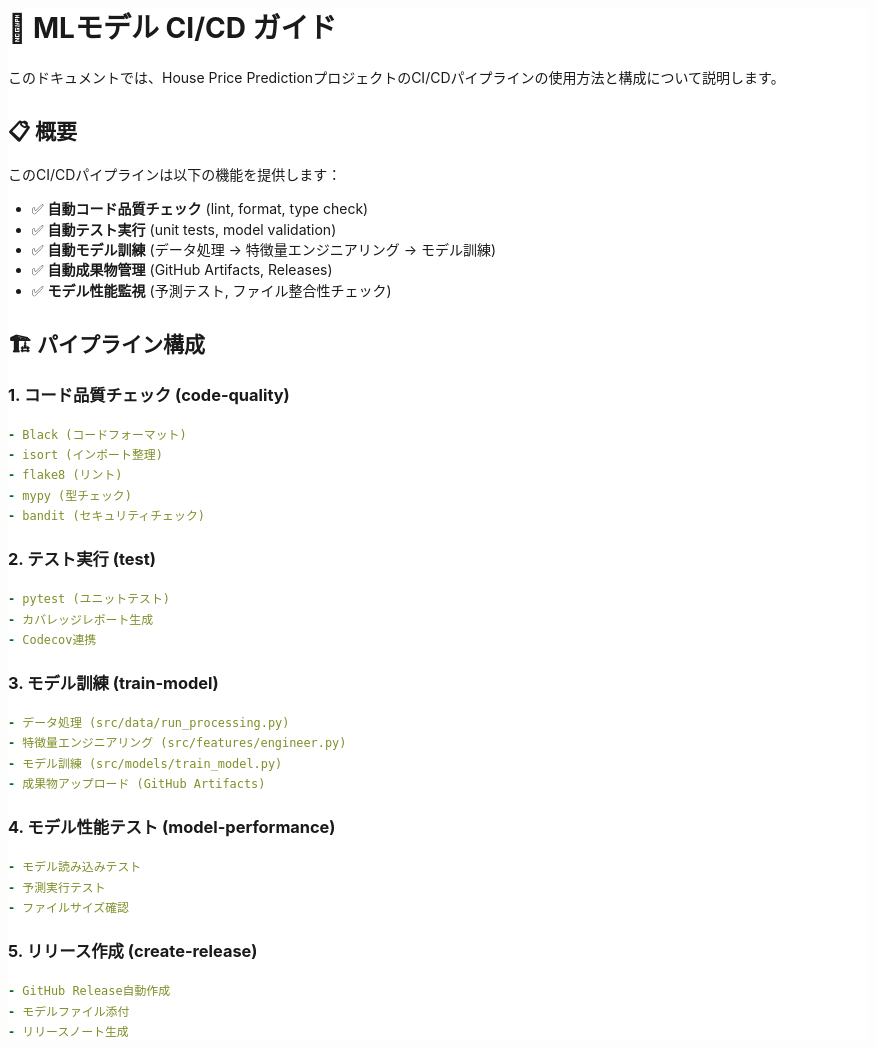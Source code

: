 # 🚀 MLモデル CI/CD ガイド

このドキュメントでは、House Price PredictionプロジェクトのCI/CDパイプラインの使用方法と構成について説明します。

## 📋 概要

このCI/CDパイプラインは以下の機能を提供します：

- ✅ **自動コード品質チェック** (lint, format, type check)
- ✅ **自動テスト実行** (unit tests, model validation)
- ✅ **自動モデル訓練** (データ処理 → 特徴量エンジニアリング → モデル訓練)
- ✅ **自動成果物管理** (GitHub Artifacts, Releases)
- ✅ **モデル性能監視** (予測テスト, ファイル整合性チェック)

## 🏗️ パイプライン構成

### 1. コード品質チェック (code-quality)
```yaml
- Black (コードフォーマット)
- isort (インポート整理)
- flake8 (リント)
- mypy (型チェック)
- bandit (セキュリティチェック)
```

### 2. テスト実行 (test)
```yaml
- pytest (ユニットテスト)
- カバレッジレポート生成
- Codecov連携
```

### 3. モデル訓練 (train-model)
```yaml
- データ処理 (src/data/run_processing.py)
- 特徴量エンジニアリング (src/features/engineer.py)
- モデル訓練 (src/models/train_model.py)
- 成果物アップロード (GitHub Artifacts)
```

### 4. モデル性能テスト (model-performance)
```yaml
- モデル読み込みテスト
- 予測実行テスト
- ファイルサイズ確認
```

### 5. リリース作成 (create-release)
```yaml
- GitHub Release自動作成
- モデルファイル添付
- リリースノート生成
```
